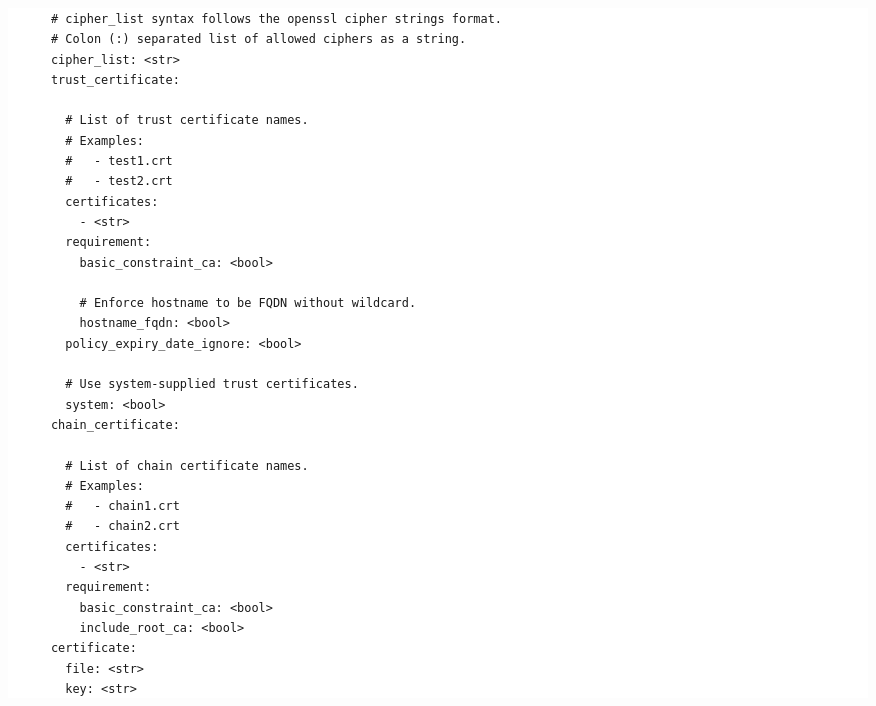           # cipher_list syntax follows the openssl cipher strings format.
          # Colon (:) separated list of allowed ciphers as a string.
          cipher_list: <str>
          trust_certificate:

            # List of trust certificate names.
            # Examples:
            #   - test1.crt
            #   - test2.crt
            certificates:
              - <str>
            requirement:
              basic_constraint_ca: <bool>

              # Enforce hostname to be FQDN without wildcard.
              hostname_fqdn: <bool>
            policy_expiry_date_ignore: <bool>

            # Use system-supplied trust certificates.
            system: <bool>
          chain_certificate:

            # List of chain certificate names.
            # Examples:
            #   - chain1.crt
            #   - chain2.crt
            certificates:
              - <str>
            requirement:
              basic_constraint_ca: <bool>
              include_root_ca: <bool>
          certificate:
            file: <str>
            key: <str>
